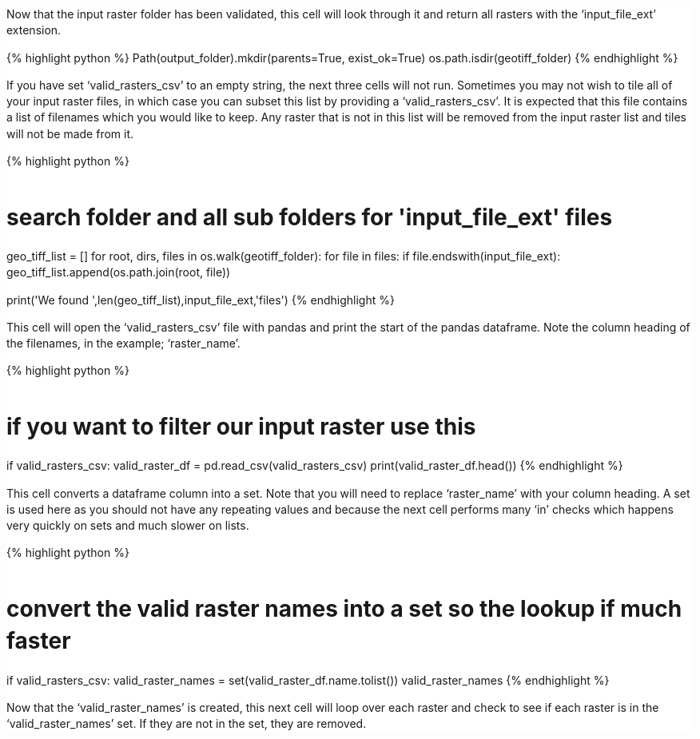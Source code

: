Now that the input raster folder has been validated, this cell will look through it and return all rasters with the ‘input_file_ext’ extension.

{% highlight python %}
Path(output_folder).mkdir(parents=True, exist_ok=True)
os.path.isdir(geotiff_folder)
{% endhighlight %}

If you have set ‘valid_rasters_csv’ to an empty string, the next three cells will not run. Sometimes you may not wish to tile all of your input raster files, in which case you can subset this list by providing a ‘valid_rasters_csv’. It is expected that this file contains a list of filenames which you would like to keep. Any raster that is not in this list will be removed from the input raster list and tiles will not be made from it.

{% highlight python %}
# search folder and all sub folders for 'input_file_ext' files
geo_tiff_list = []
for root, dirs, files in os.walk(geotiff_folder):
    for file in files:
        if file.endswith(input_file_ext):
            geo_tiff_list.append(os.path.join(root, file))

print('We found ',len(geo_tiff_list),input_file_ext,'files')
{% endhighlight %}

This cell will open the ‘valid_rasters_csv’ file with pandas and print the start of the pandas dataframe. Note the column heading of the filenames, in the example; ‘raster_name’.

{% highlight python %}
# if you want to filter our input raster use this
if valid_rasters_csv:
    valid_raster_df = pd.read_csv(valid_rasters_csv)
    print(valid_raster_df.head())
{% endhighlight %}

This cell converts a dataframe column into a set. Note that you will need to replace ‘raster_name’ with your column heading. A set is used here as you should not have any repeating values and because the next cell performs many ‘in’ checks which happens very quickly on sets and much slower on lists.

{% highlight python %}
# convert the valid raster names into a set so the lookup if much faster
if valid_rasters_csv:
    valid_raster_names = set(valid_raster_df.name.tolist())
    valid_raster_names
{% endhighlight %}

Now that the ‘valid_raster_names’ is created, this next cell will loop over each raster and check to see if each raster is in the ‘valid_raster_names’ set. If they are not in the set, they are removed.
